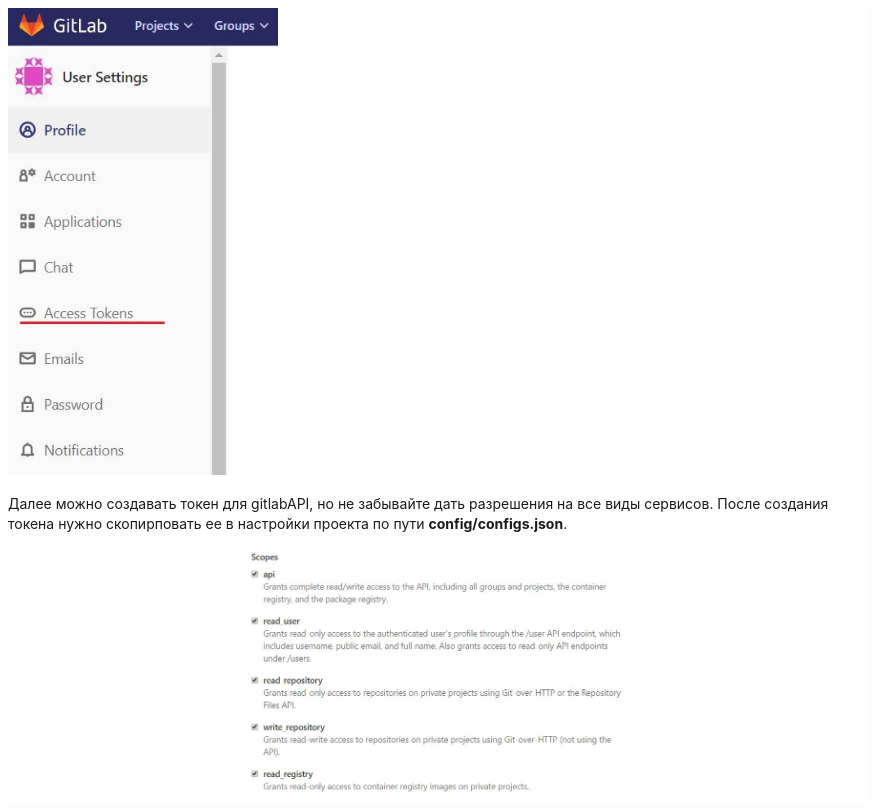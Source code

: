 <img src="/instruction/7.JPG" width="270px" /></div>


Далее можно создавать токен для gitlabAPI, но не забывайте дать разрешения на все виды сервисов. После создания токена нужно скопирповать ее в настройки проекта по пути **config/configs.json**.

<div align="center">
<img src="/instruction/8.JPG" width="400px" /></div>
